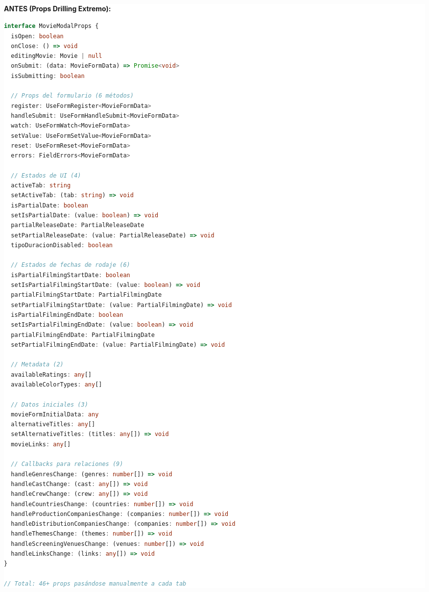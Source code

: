 **ANTES (Props Drilling Extremo):**
```typescript
interface MovieModalProps {
  isOpen: boolean
  onClose: () => void
  editingMovie: Movie | null
  onSubmit: (data: MovieFormData) => Promise<void>
  isSubmitting: boolean
  
  // Props del formulario (6 métodos)
  register: UseFormRegister<MovieFormData>
  handleSubmit: UseFormHandleSubmit<MovieFormData>
  watch: UseFormWatch<MovieFormData>
  setValue: UseFormSetValue<MovieFormData>
  reset: UseFormReset<MovieFormData>
  errors: FieldErrors<MovieFormData>
  
  // Estados de UI (4)
  activeTab: string
  setActiveTab: (tab: string) => void
  isPartialDate: boolean
  setIsPartialDate: (value: boolean) => void
  partialReleaseDate: PartialReleaseDate
  setPartialReleaseDate: (value: PartialReleaseDate) => void
  tipoDuracionDisabled: boolean
  
  // Estados de fechas de rodaje (6)
  isPartialFilmingStartDate: boolean
  setIsPartialFilmingStartDate: (value: boolean) => void
  partialFilmingStartDate: PartialFilmingDate
  setPartialFilmingStartDate: (value: PartialFilmingDate) => void
  isPartialFilmingEndDate: boolean
  setIsPartialFilmingEndDate: (value: boolean) => void
  partialFilmingEndDate: PartialFilmingDate
  setPartialFilmingEndDate: (value: PartialFilmingDate) => void
  
  // Metadata (2)
  availableRatings: any[]
  availableColorTypes: any[]
  
  // Datos iniciales (3)
  movieFormInitialData: any
  alternativeTitles: any[]
  setAlternativeTitles: (titles: any[]) => void
  movieLinks: any[]
  
  // Callbacks para relaciones (9)
  handleGenresChange: (genres: number[]) => void
  handleCastChange: (cast: any[]) => void
  handleCrewChange: (crew: any[]) => void
  handleCountriesChange: (countries: number[]) => void
  handleProductionCompaniesChange: (companies: number[]) => void
  handleDistributionCompaniesChange: (companies: number[]) => void
  handleThemesChange: (themes: number[]) => void
  handleScreeningVenuesChange: (venues: number[]) => void
  handleLinksChange: (links: any[]) => void
}

// Total: 46+ props pasándose manualmente a cada tab
```
